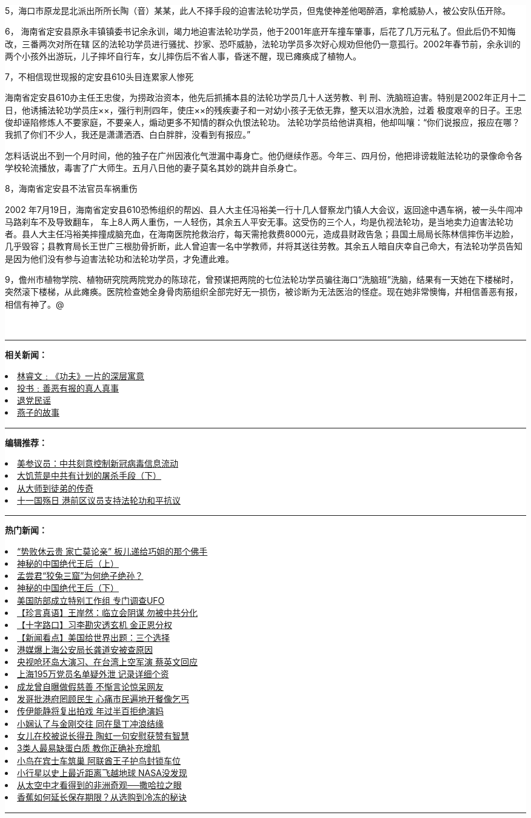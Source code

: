 <p>5，海口市原龙昆北派出所所长陶（音）某某，此人不择手段的迫害法轮功学员，但鬼使神差他喝醉酒，拿枪威胁人，被公安队伍开除。 </p>
<p>6， 海南省定安县原永丰镇镇委书记余永训，竭力地迫害法轮功学员，他于2001年底开车撞车肇事，后花了几万元私了。但此后仍不知悔改，三番两次对所在辖 区的法轮功学员进行骚扰、抄家、恐吓威胁，法轮功学员多次好心规劝但他仍一意孤行。2002年春节前，余永训的两个小孩外出游玩，儿子摔坏自行车，女儿摔伤后不省人事，昏迷不醒，现已瘫痪成了植物人。</p>
<p>7，不相信现世现报的定安县610头目连累家人惨死</p>
<p>海南省定安县610办主任王忠俊，为捞政治资本，他先后抓捕本县的法轮功学员几十人送劳教、判 刑、洗脑班迫害。特别是2002年正月十二日，他诱捕法轮功学员庄××，强行判刑四年，使庄××的残疾妻子和一对幼小孩子无依无靠，整天以泪水洗脸，过着 极度艰辛的日子。王忠俊却诬陷修炼人不要家庭，不要亲人，煽动更多不知情的群众仇恨法轮功。 法轮功学员给他讲真相，他却叫嚷：“你们说报应，报应在哪？我抓了你们不少人，我还是潇潇洒洒、白白胖胖，没看到有报应。”</p>
<p>怎料话说出不到一个月时间，他的独子在广州因液化气泄漏中毒身亡。他仍继续作恶。今年三、四月份，他把诽谤栽赃法轮功的录像命令各学校轮流播放，毒害了广大师生。五月八日他的妻子莫名其妙的跳井自杀身亡。</p>
<p>8，海南省定安县不法官员车祸重伤 </p>
<p>2002 年7月19日，海南省定安县610恐怖组织的帮凶、县人大主任冯裕美一行十几人督察龙门镇人大会议，返回途中遇车祸，被一头牛闯冲马路刹车不及导致翻车， 车上8人两人重伤，一人轻伤，其余五人平安无事。这受伤的三个人，均是仇视法轮功，是当地卖力迫害法轮功者。县人大主任冯裕美摔撞成脑充血，在海南医院抢救治疗，每天需抢救费8000元，造成县财政告急；县国土局局长陈林信摔伤半边脸，几乎毁容；县教育局长王世广三根肋骨折断，此人曾迫害一名中学教师，幷将其送往劳教。其余五人暗自庆幸自己命大，有法轮功学员告知是因为他们没有参与迫害法轮功和法轮功学员，才免遭此难。 </p>
<p>9，儋州市植物学院、植物研究院两院党办的陈琼花，曾预谋把两院的七位法轮功学员骗往海口“洗脑班”洗脑，结果有一天她在下楼梯时，突然滚下楼梯，从此瘫痪。医院检查她全身骨肉筋组织全部完好无一损伤，被诊断为无法医治的怪症。现在她非常懊悔，幷相信善恶有报，相信有神了。@</p>
<p><font color=#ffffff>(http://www.dajiyuan.com)</font></p>
	
<hr>


<strong>相关新闻：</strong>
<li><a href="/gb/5/3/14/n848019.md#1">林睿文﹕《功夫》一片的深层寓意</a></li>
<li><a href="/gb/5/4/2/n875013.md#1">投书﹕善恶有报的真人真事</a></li>
<li><a href="/gb/5/7/10/n980898.md#1">退党民谣</a></li>
<li><a href="/gb/5/7/22/n994904.md#1">燕子的故事</a></li>
<hr>


<strong>编辑推荐：</strong>
<li><a href="/gb/20/2/22/n11887949.md#1">美参议员：中共刻意控制新冠病毒信息流动</a></li>
<li><a href="/gb/18/11/9/n10840435.md#1" target="_blank">大饥荒是中共有计划的屠杀手段（下）</a></li><li><a href="/gb/7/4/5/n1669415.md?dfh#1" target="_blank">从大师到徒弟的传奇</a></li><li><a href="/gb/19/10/1/n11559718.md#1" target="_blank">十一国殇日 港前区议员支持法轮功和平抗议</a></li>
<hr>

<strong>热门新闻：</strong>
<li><a href="/gb/20/6/7/n12168858.md#1">“势败休云贵  家亡莫论亲”  板儿递给巧姐的那个佛手</a></li>
<li><a href="/gb/20/8/16/n12335448.md#1">神秘的中国绝代王后（上）</a></li>
<li><a href="/gb/20/8/13/n12326957.md#1">孟尝君“狡兔三窟”为何绝子绝孙？</a></li>
<li><a href="/gb/20/8/16/n12335682.md#1">神秘的中国绝代王后（下）</a></li>
<li><a href="/gb/20/8/15/n12332674.md#1">美国防部成立特别工作组 专门调查UFO</a></li>
<li><a href="/gb/20/8/21/n12348254.md#1">【珍言真语】王岸然：临立会阴谋 勿被中共分化</a></li>
<li><a href="/gb/20/8/21/n12346968.md#1">【十字路口】习李勘灾透玄机 金正恩分权</a></li>
<li><a href="/gb/20/8/20/n12346451.md#1">【新闻看点】美国给世界出题：三个选择</a></li>
<li><a href="/gb/20/8/19/n12341810.md#1">港媒爆上海公安局长龚道安被查原因</a></li>
<li><a href="/gb/20/8/19/n12342506.md#1">央视呛环岛大演习、在台湾上空军演 蔡英文回应</a></li>
<li><a href="/gb/20/8/18/n12340991.md#1">上海195万党员名单疑外泄 记录详细个资</a></li>
<li><a href="/gb/20/8/18/n12340885.md#1">成龙曾自曝做假慈善 不惭言论惊呆网友</a></li>
<li><a href="/gb/20/8/20/n12346158.md#1">发哥批港府罔顾民生 心痛市民遍地开餐像乞丐</a></li>
<li><a href="/gb/20/8/19/n12343359.md#1">传伊能静将复出拍戏 年过半百拒绝演妈</a></li>
<li><a href="/gb/20/8/19/n12342056.md#1">小娴认了与金刚交往 同在垦丁冲浪结缘</a></li>
<li><a href="/gb/20/8/20/n12346785.md#1">女儿在校被说长得丑 陶虹一句安慰获赞有智慧</a></li>
<li><a href="/gb/20/8/20/n12344064.md#1">3类人最易缺蛋白质 教你正确补充增肌</a></li>
<li><a href="/gb/20/8/20/n12344925.md#1">小鸟在宾士车筑巢 阿联酋王子护鸟封锁车位</a></li>
<li><a href="/gb/20/8/19/n12342359.md#1">小行星以史上最近距离飞越地球 NASA没发现</a></li>
<li><a href="/gb/20/8/19/n12341787.md#1">从太空中才看得到的非洲奇观──撒哈拉之眼</a></li>
<li><a href="/gb/20/8/19/n12342347.md#1">香蕉如何延长保存期限？从选购到冷冻的秘诀</a></li>
<hr>
